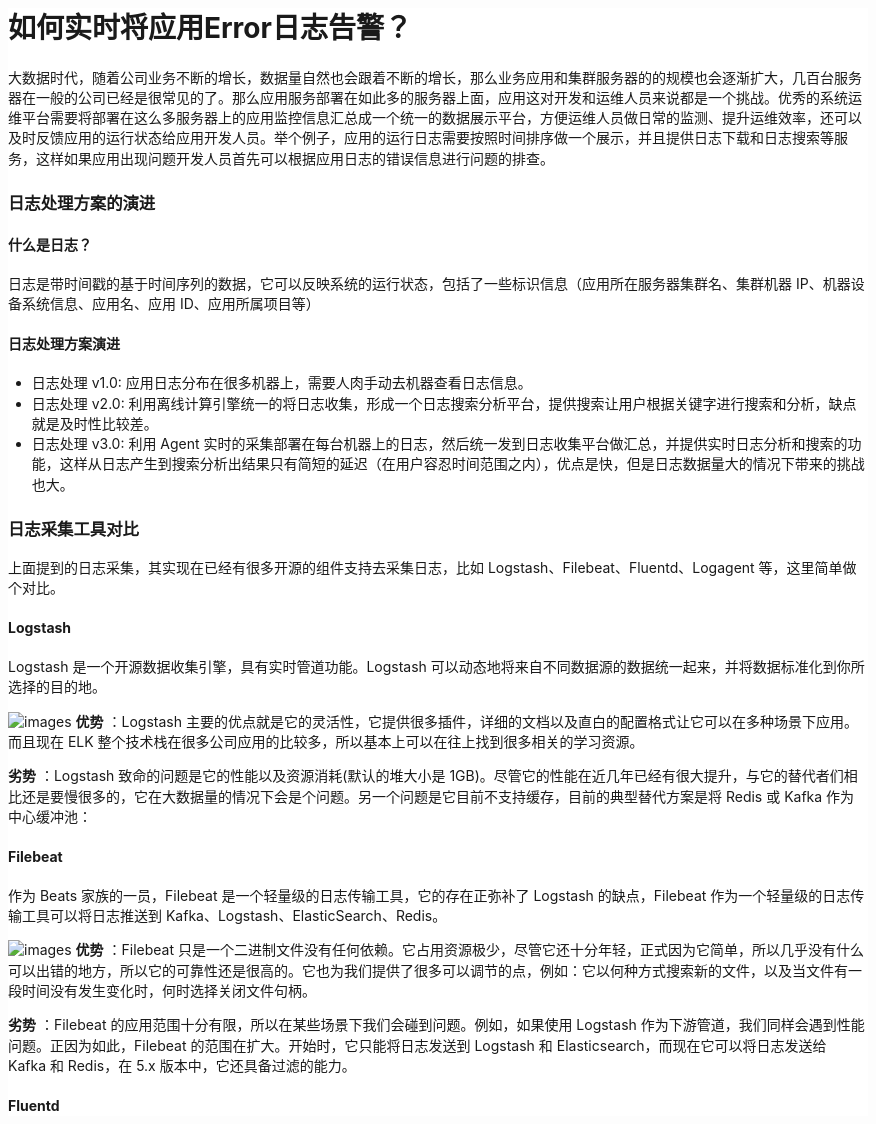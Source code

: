 # 如何实时将应用Error日志告警？

大数据时代，随着公司业务不断的增长，数据量自然也会跟着不断的增长，那么业务应用和集群服务器的的规模也会逐渐扩大，几百台服务器在一般的公司已经是很常见的了。那么应用服务部署在如此多的服务器上面，应用这对开发和运维人员来说都是一个挑战。优秀的系统运维平台需要将部署在这么多服务器上的应用监控信息汇总成一个统一的数据展示平台，方便运维人员做日常的监测、提升运维效率，还可以及时反馈应用的运行状态给应用开发人员。举个例子，应用的运行日志需要按照时间排序做一个展示，并且提供日志下载和日志搜索等服务，这样如果应用出现问题开发人员首先可以根据应用日志的错误信息进行问题的排查。

### 日志处理方案的演进

#### 什么是日志？

日志是带时间戳的基于时间序列的数据，它可以反映系统的运行状态，包括了一些标识信息（应用所在服务器集群名、集群机器 IP、机器设备系统信息、应用名、应用
ID、应用所属项目等）

#### 日志处理方案演进

  * 日志处理 v1.0: 应用日志分布在很多机器上，需要人肉手动去机器查看日志信息。
  * 日志处理 v2.0: 利用离线计算引擎统一的将日志收集，形成一个日志搜索分析平台，提供搜索让用户根据关键字进行搜索和分析，缺点就是及时性比较差。
  * 日志处理 v3.0: 利用 Agent 实时的采集部署在每台机器上的日志，然后统一发到日志收集平台做汇总，并提供实时日志分析和搜索的功能，这样从日志产生到搜索分析出结果只有简短的延迟（在用户容忍时间范围之内），优点是快，但是日志数据量大的情况下带来的挑战也大。

### 日志采集工具对比

上面提到的日志采集，其实现在已经有很多开源的组件支持去采集日志，比如 Logstash、Filebeat、Fluentd、Logagent
等，这里简单做个对比。

#### Logstash

Logstash 是一个开源数据收集引擎，具有实时管道功能。Logstash 可以动态地将来自不同数据源的数据统一起来，并将数据标准化到你所选择的目的地。

![images](https://static.lovedata.net/zs/2019-10-13-025214.jpg-wm)
**优势** ：Logstash 主要的优点就是它的灵活性，它提供很多插件，详细的文档以及直白的配置格式让它可以在多种场景下应用。而且现在 ELK
整个技术栈在很多公司应用的比较多，所以基本上可以在往上找到很多相关的学习资源。

**劣势** ：Logstash 致命的问题是它的性能以及资源消耗(默认的堆大小是
1GB)。尽管它的性能在近几年已经有很大提升，与它的替代者们相比还是要慢很多的，它在大数据量的情况下会是个问题。另一个问题是它目前不支持缓存，目前的典型替代方案是将
Redis 或 Kafka 作为中心缓冲池：

#### Filebeat

作为 Beats 家族的一员，Filebeat 是一个轻量级的日志传输工具，它的存在正弥补了 Logstash 的缺点，Filebeat
作为一个轻量级的日志传输工具可以将日志推送到 Kafka、Logstash、ElasticSearch、Redis。

![images](https://static.lovedata.net/zs/2019-10-13-030138.jpg-wm)
**优势** ：Filebeat
只是一个二进制文件没有任何依赖。它占用资源极少，尽管它还十分年轻，正式因为它简单，所以几乎没有什么可以出错的地方，所以它的可靠性还是很高的。它也为我们提供了很多可以调节的点，例如：它以何种方式搜索新的文件，以及当文件有一段时间没有发生变化时，何时选择关闭文件句柄。

**劣势** ：Filebeat 的应用范围十分有限，所以在某些场景下我们会碰到问题。例如，如果使用 Logstash
作为下游管道，我们同样会遇到性能问题。正因为如此，Filebeat 的范围在扩大。开始时，它只能将日志发送到 Logstash 和
Elasticsearch，而现在它可以将日志发送给 Kafka 和 Redis，在 5.x 版本中，它还具备过滤的能力。

#### Fluentd
